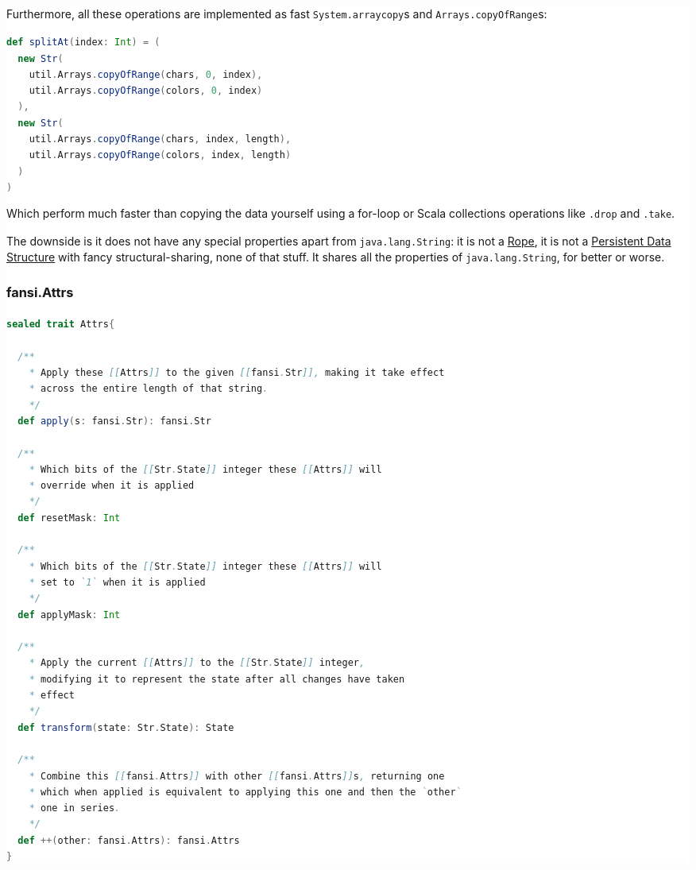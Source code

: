 Furthermore, all these operations are implemented as fast `System.arraycopy`s
and `Arrays.copyOfRange`s:

```scala
def splitAt(index: Int) = (
  new Str(
    util.Arrays.copyOfRange(chars, 0, index),
    util.Arrays.copyOfRange(colors, 0, index)
  ),
  new Str(
    util.Arrays.copyOfRange(chars, index, length),
    util.Arrays.copyOfRange(colors, index, length)
  )
)
```

Which perform much faster than copying the data yourself using a for-loop
or Scala collections operations like `.drop` and `.take`.

The downside is it does not have any special properties apart from 
`java.lang.String`: it is not a [Rope], it is not a [Persistent Data Structure]
with fancy structural-sharing, none of that stuff. It shares all the properties
of `java.lang.String`, for better or worse.

[Persistent Data Structure]: https://en.wikipedia.org/wiki/Persistent_data_structure
[Rope]: https://en.wikipedia.org/wiki/Rope_(data_structure)

### fansi.Attrs

```scala
sealed trait Attrs{

  /**
    * Apply these [[Attrs]] to the given [[fansi.Str]], making it take effect
    * across the entire length of that string.
    */
  def apply(s: fansi.Str): fansi.Str

  /**
    * Which bits of the [[Str.State]] integer these [[Attrs]] will
    * override when it is applied
    */
  def resetMask: Int

  /**
    * Which bits of the [[Str.State]] integer these [[Attrs]] will
    * set to `1` when it is applied
    */
  def applyMask: Int

  /**
    * Apply the current [[Attrs]] to the [[Str.State]] integer,
    * modifying it to represent the state after all changes have taken
    * effect
    */
  def transform(state: Str.State): State

  /**
    * Combine this [[fansi.Attrs]] with other [[fansi.Attrs]]s, returning one
    * which when applied is equivalent to applying this one and then the `other`
    * one in series.
    */
  def ++(other: fansi.Attrs): fansi.Attrs
}
```
